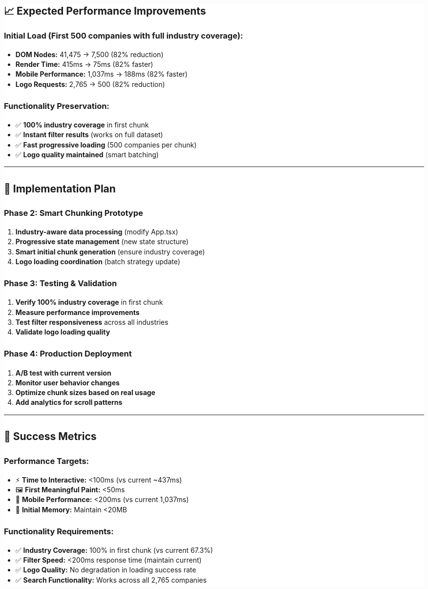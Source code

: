 
## 📈 **Expected Performance Improvements**

### Initial Load (First 500 companies with full industry coverage):
- **DOM Nodes:** 41,475 → 7,500 (82% reduction)
- **Render Time:** 415ms → 75ms (82% faster) 
- **Mobile Performance:** 1,037ms → 188ms (82% faster)
- **Logo Requests:** 2,765 → 500 (82% reduction)

### Functionality Preservation:
- ✅ **100% industry coverage** in first chunk
- ✅ **Instant filter results** (works on full dataset)
- ✅ **Fast progressive loading** (500 companies per chunk)
- ✅ **Logo quality maintained** (smart batching)

---

## 🚀 **Implementation Plan**

### Phase 2: Smart Chunking Prototype
1. **Industry-aware data processing** (modify App.tsx)
2. **Progressive state management** (new state structure)
3. **Smart initial chunk generation** (ensure industry coverage)
4. **Logo loading coordination** (batch strategy update)

### Phase 3: Testing & Validation
1. **Verify 100% industry coverage** in first chunk
2. **Measure performance improvements** 
3. **Test filter responsiveness** across all industries
4. **Validate logo loading quality**

### Phase 4: Production Deployment
1. **A/B test with current version**
2. **Monitor user behavior changes**
3. **Optimize chunk sizes based on real usage**
4. **Add analytics for scroll patterns**

---

## 🎯 **Success Metrics**

### Performance Targets:
- ⚡ **Time to Interactive:** <100ms (vs current ~437ms)
- 🖼️ **First Meaningful Paint:** <50ms
- 📱 **Mobile Performance:** <200ms (vs current 1,037ms)
- 💾 **Initial Memory:** Maintain <20MB

### Functionality Requirements:
- ✅ **Industry Coverage:** 100% in first chunk (vs current 67.3%)
- ✅ **Filter Speed:** <200ms response time (maintain current)
- ✅ **Logo Quality:** No degradation in loading success rate
- ✅ **Search Functionality:** Works across all 2,765 companies
